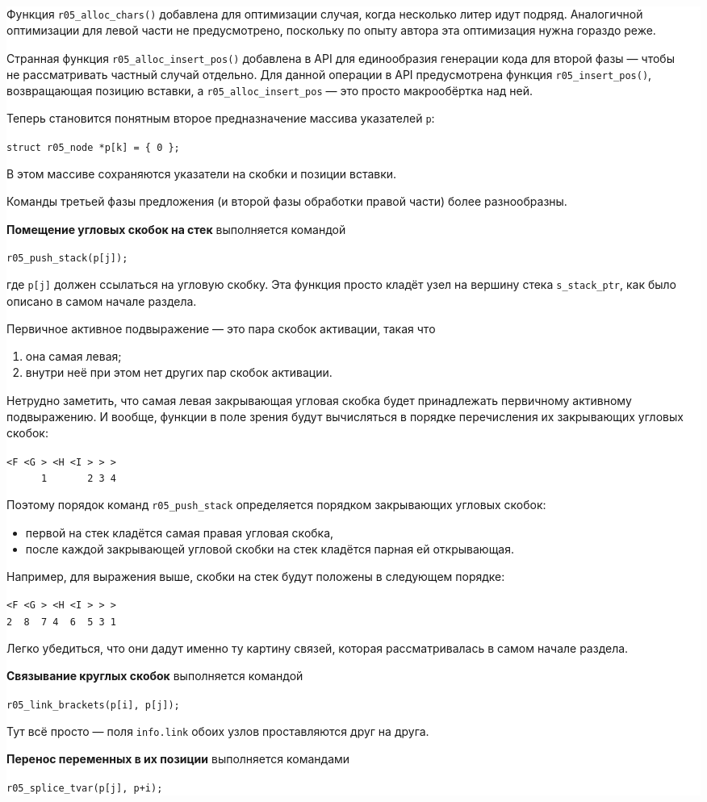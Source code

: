 Функция `r05_alloc_chars()` добавлена для оптимизации случая, когда несколько
литер идут подряд. Аналогичной оптимизации для левой части не предусмотрено,
поскольку по опыту автора эта оптимизация нужна гораздо реже.

Странная функция `r05_alloc_insert_pos()` добавлена в API для единообразия
генерации кода для второй фазы — чтобы не рассматривать частный случай отдельно.
Для данной операции в API предусмотрена функция `r05_insert_pos()`, возвращающая
позицию вставки, а `r05_alloc_insert_pos` — это просто макрообёртка над ней.

Теперь становится понятным второе предназначение массива указателей `p`:

    struct r05_node *p[k] = { 0 };

В этом массиве сохраняются указатели на скобки и позиции вставки.

Команды третьей фазы предложения (и второй фазы обработки правой части) более
разнообразны.

**Помещение угловых скобок на стек** выполняется командой

    r05_push_stack(p[j]);

где `p[j]` должен ссылаться на угловую скобку. Эта функция просто кладёт узел
на вершину стека `s_stack_ptr`, как было описано в самом начале раздела.

Первичное активное подвыражение — это пара скобок активации, такая что

1. она самая левая;
2. внутри неё при этом нет других пар скобок активации.

Нетрудно заметить, что самая левая закрывающая угловая скобка будет принадлежать
первичному активному подвыражению. И вообще, функции в поле зрения будут
вычисляться в порядке перечисления их закрывающих угловых скобок:

    <F <G > <H <I > > >
          1       2 3 4

Поэтому порядок команд `r05_push_stack` определяется порядком закрывающих
угловых скобок:

* первой на стек кладётся самая правая угловая скобка,
* после каждой закрывающей угловой скобки на стек кладётся парная ей
  открывающая.

Например, для выражения выше, скобки на стек будут положены в следующем порядке:

    <F <G > <H <I > > >
    2  8  7 4  6  5 3 1

Легко убедиться, что они дадут именно ту картину связей, которая рассматривалась
в самом начале раздела.

**Связывание круглых скобок** выполняется командой

    r05_link_brackets(p[i], p[j]);

Тут всё просто — поля `info.link` обоих узлов проставляются друг на друга.

**Перенос переменных в их позиции** выполняется командами

    r05_splice_tvar(p[j], p+i);

